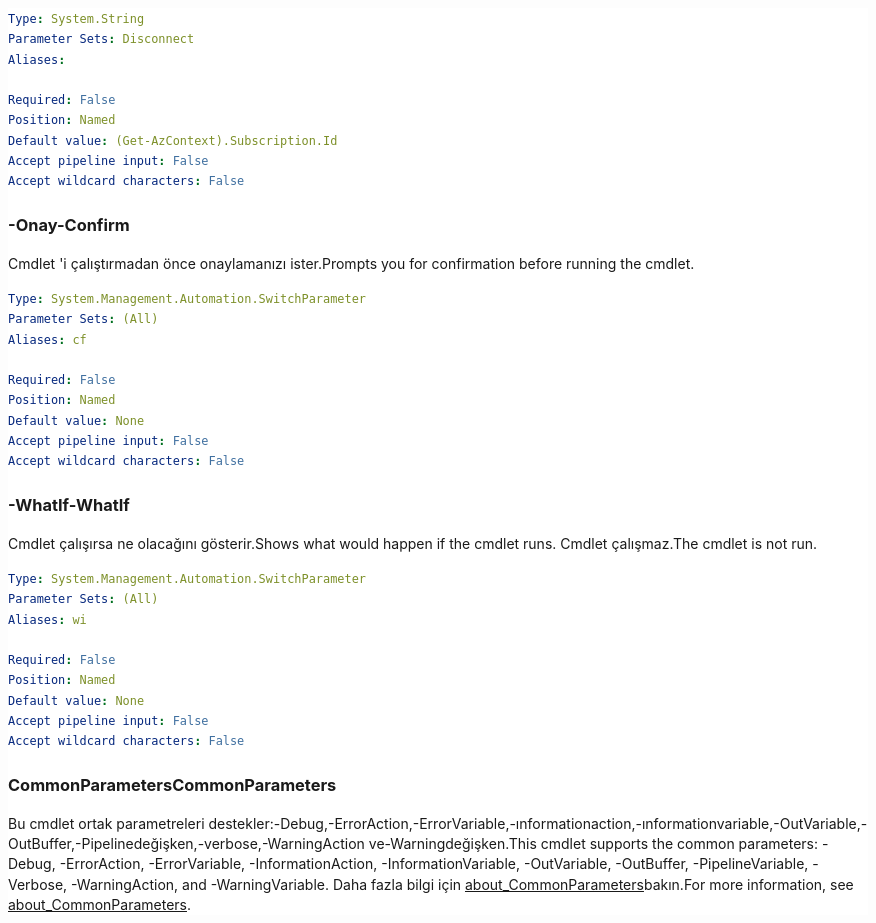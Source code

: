 ```yaml
Type: System.String
Parameter Sets: Disconnect
Aliases:

Required: False
Position: Named
Default value: (Get-AzContext).Subscription.Id
Accept pipeline input: False
Accept wildcard characters: False
```

### <span data-ttu-id="16f85-130">-Onay</span><span class="sxs-lookup"><span data-stu-id="16f85-130">-Confirm</span></span>
<span data-ttu-id="16f85-131">Cmdlet 'i çalıştırmadan önce onaylamanızı ister.</span><span class="sxs-lookup"><span data-stu-id="16f85-131">Prompts you for confirmation before running the cmdlet.</span></span>

```yaml
Type: System.Management.Automation.SwitchParameter
Parameter Sets: (All)
Aliases: cf

Required: False
Position: Named
Default value: None
Accept pipeline input: False
Accept wildcard characters: False
```

### <span data-ttu-id="16f85-132">-WhatIf</span><span class="sxs-lookup"><span data-stu-id="16f85-132">-WhatIf</span></span>
<span data-ttu-id="16f85-133">Cmdlet çalışırsa ne olacağını gösterir.</span><span class="sxs-lookup"><span data-stu-id="16f85-133">Shows what would happen if the cmdlet runs.</span></span>
<span data-ttu-id="16f85-134">Cmdlet çalışmaz.</span><span class="sxs-lookup"><span data-stu-id="16f85-134">The cmdlet is not run.</span></span>

```yaml
Type: System.Management.Automation.SwitchParameter
Parameter Sets: (All)
Aliases: wi

Required: False
Position: Named
Default value: None
Accept pipeline input: False
Accept wildcard characters: False
```

### <span data-ttu-id="16f85-135">CommonParameters</span><span class="sxs-lookup"><span data-stu-id="16f85-135">CommonParameters</span></span>
<span data-ttu-id="16f85-136">Bu cmdlet ortak parametreleri destekler:-Debug,-ErrorAction,-ErrorVariable,-ınformationaction,-ınformationvariable,-OutVariable,-OutBuffer,-Pipelinedeğişken,-verbose,-WarningAction ve-Warningdeğişken.</span><span class="sxs-lookup"><span data-stu-id="16f85-136">This cmdlet supports the common parameters: -Debug, -ErrorAction, -ErrorVariable, -InformationAction, -InformationVariable, -OutVariable, -OutBuffer, -PipelineVariable, -Verbose, -WarningAction, and -WarningVariable.</span></span> <span data-ttu-id="16f85-137">Daha fazla bilgi için [about_CommonParameters](http://go.microsoft.com/fwlink/?LinkID=113216)bakın.</span><span class="sxs-lookup"><span data-stu-id="16f85-137">For more information, see [about_CommonParameters](http://go.microsoft.com/fwlink/?LinkID=113216).</span></span>
